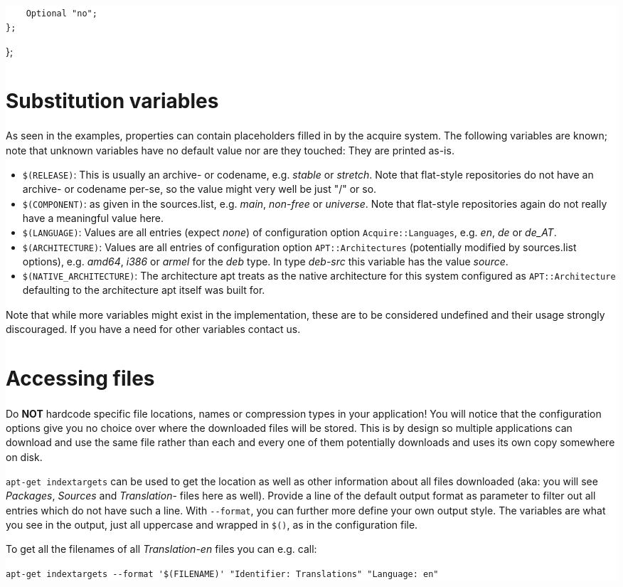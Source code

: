 		Optional "no";
	};
};

# Substitution variables

As seen in the examples, properties can contain placeholders filled in
by the acquire system. The following variables are known; note that
unknown variables have no default value nor are they touched: They are
printed as-is.

* `$(RELEASE)`: This is usually an archive- or codename, e.g. *stable* or
  *stretch*.  Note that flat-style repositories do not have an archive-
  or codename per-se, so the value might very well be just "/" or so.
* `$(COMPONENT)`: as given in the sources.list, e.g. *main*, *non-free* or
  *universe*.  Note that flat-style repositories again do not really
  have a meaningful value here.
* `$(LANGUAGE)`: Values are all entries (expect *none*) of configuration
  option `Acquire::Languages`, e.g. *en*, *de* or *de_AT*.
* `$(ARCHITECTURE)`: Values are all entries of configuration option
  `APT::Architectures` (potentially modified by sources.list options),
  e.g. *amd64*, *i386* or *armel* for the *deb* type. In type *deb-src*
  this variable has the value *source*.
* `$(NATIVE_ARCHITECTURE)`: The architecture apt treats as the native
  architecture for this system configured as `APT::Architecture`
  defaulting to the architecture apt itself was built for.

Note that while more variables might exist in the implementation, these
are to be considered undefined and their usage strongly discouraged. If
you have a need for other variables contact us.

# Accessing files

Do **NOT** hardcode specific file locations, names or compression types in
your application! You will notice that the configuration options give
you no choice over where the downloaded files will be stored. This is by
design so multiple applications can download and use the same file
rather than each and every one of them potentially downloads and uses
its own copy somewhere on disk.

`apt-get indextargets` can be used to get the location as well as other
information about all files downloaded (aka: you will see *Packages*,
*Sources* and *Translation-* files here as well). Provide a line of the
default output format as parameter to filter out all entries which do
not have such a line. With `--format`, you can further more define your
own output style. The variables are what you see in the output, just all
uppercase and wrapped in `$()`, as in the configuration file.

To get all the filenames of all *Translation-en* files you can e.g. call:

	apt-get indextargets --format '$(FILENAME)' "Identifier: Translations" "Language: en"
